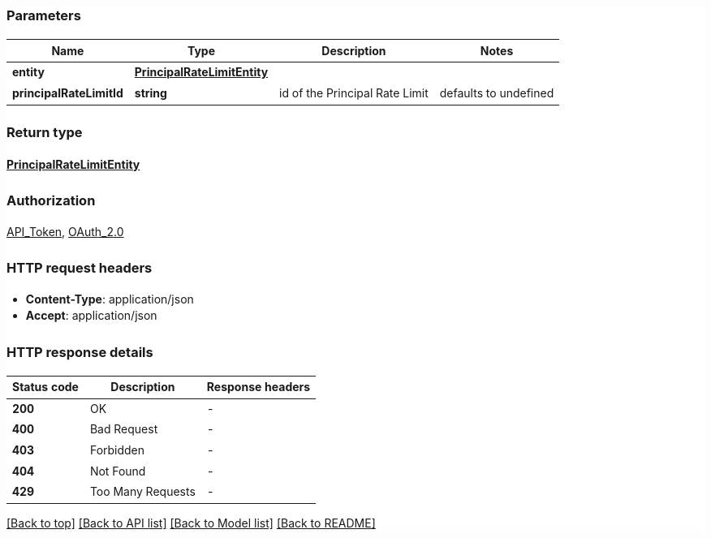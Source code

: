
### Parameters

Name | Type | Description  | Notes
------------- | ------------- | ------------- | -------------
 **entity** | **[PrincipalRateLimitEntity](PrincipalRateLimitEntity.md)** |  | 
**principalRateLimitId** | **string** | id of the Principal Rate Limit | defaults to undefined


### Return type

**[PrincipalRateLimitEntity](PrincipalRateLimitEntity.md)**

### Authorization

[API_Token](README.md#API_Token), [OAuth_2.0](README.md#OAuth_2.0)

### HTTP request headers

 - **Content-Type**: application/json
 - **Accept**: application/json


### HTTP response details
| Status code | Description | Response headers |
|-------------|-------------|------------------|
**200** | OK |  -  |
**400** | Bad Request |  -  |
**403** | Forbidden |  -  |
**404** | Not Found |  -  |
**429** | Too Many Requests |  -  |

[[Back to top]](#) [[Back to API list]](README.md#documentation-for-api-endpoints) [[Back to Model list]](README.md#documentation-for-models) [[Back to README]](README.md)


